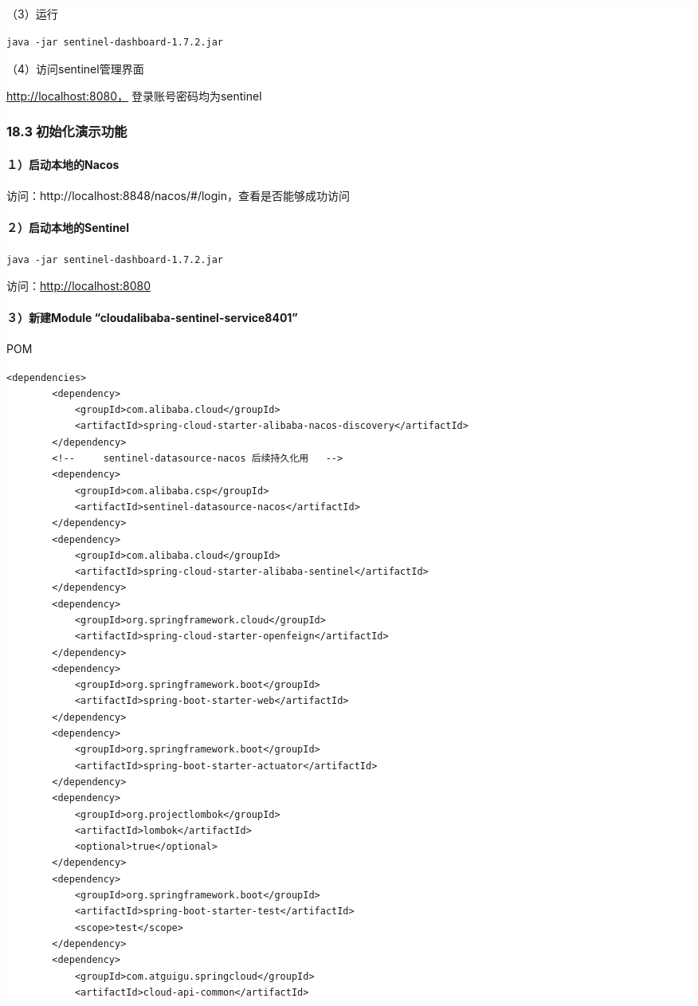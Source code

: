 （3）运行

```
java -jar sentinel-dashboard-1.7.2.jar
```

（4）访问sentinel管理界面

 [http://localhost:8080，](http://localhost:8080，/) 登录账号密码均为sentinel

### 18.3 初始化演示功能

#### １）启动本地的Nacos

访问：http://localhost:8848/nacos/#/login，查看是否能够成功访问

#### ２）启动本地的Sentinel

```
java -jar sentinel-dashboard-1.7.2.jar
```

访问：[http://localhost:8080](http://localhost:8080/)

#### ３）新建Module “cloudalibaba-sentinel-service8401”

POM

```
<dependencies>
        <dependency>
            <groupId>com.alibaba.cloud</groupId>
            <artifactId>spring-cloud-starter-alibaba-nacos-discovery</artifactId>
        </dependency>
        <!--     sentinel-datasource-nacos 后续持久化用   -->
        <dependency>
            <groupId>com.alibaba.csp</groupId>
            <artifactId>sentinel-datasource-nacos</artifactId>
        </dependency>
        <dependency>
            <groupId>com.alibaba.cloud</groupId>
            <artifactId>spring-cloud-starter-alibaba-sentinel</artifactId>
        </dependency>
        <dependency>
            <groupId>org.springframework.cloud</groupId>
            <artifactId>spring-cloud-starter-openfeign</artifactId>
        </dependency>
        <dependency>
            <groupId>org.springframework.boot</groupId>
            <artifactId>spring-boot-starter-web</artifactId>
        </dependency>
        <dependency>
            <groupId>org.springframework.boot</groupId>
            <artifactId>spring-boot-starter-actuator</artifactId>
        </dependency>
        <dependency>
            <groupId>org.projectlombok</groupId>
            <artifactId>lombok</artifactId>
            <optional>true</optional>
        </dependency>
        <dependency>
            <groupId>org.springframework.boot</groupId>
            <artifactId>spring-boot-starter-test</artifactId>
            <scope>test</scope>
        </dependency>
        <dependency>
            <groupId>com.atguigu.springcloud</groupId>
            <artifactId>cloud-api-common</artifactId>
```